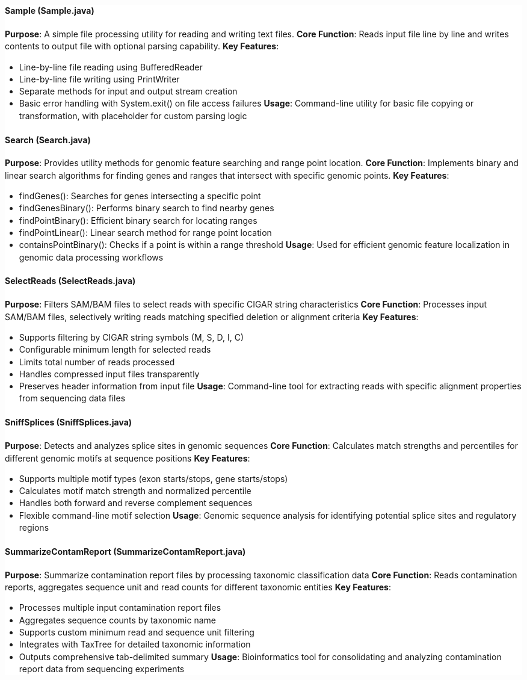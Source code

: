 #### Sample (Sample.java)
**Purpose**: A simple file processing utility for reading and writing text files.
**Core Function**: Reads input file line by line and writes contents to output file with optional parsing capability.
**Key Features**:
  - Line-by-line file reading using BufferedReader
  - Line-by-line file writing using PrintWriter
  - Separate methods for input and output stream creation
  - Basic error handling with System.exit() on file access failures
**Usage**: Command-line utility for basic file copying or transformation, with placeholder for custom parsing logic

#### Search (Search.java)
**Purpose**: Provides utility methods for genomic feature searching and range point location.
**Core Function**: Implements binary and linear search algorithms for finding genes and ranges that intersect with specific genomic points.
**Key Features**:
  - findGenes(): Searches for genes intersecting a specific point
  - findGenesBinary(): Performs binary search to find nearby genes
  - findPointBinary(): Efficient binary search for locating ranges
  - findPointLinear(): Linear search method for range point location
  - containsPointBinary(): Checks if a point is within a range threshold
**Usage**: Used for efficient genomic feature localization in genomic data processing workflows

#### SelectReads (SelectReads.java)
**Purpose**: Filters SAM/BAM files to select reads with specific CIGAR string characteristics
**Core Function**: Processes input SAM/BAM files, selectively writing reads matching specified deletion or alignment criteria
**Key Features**:
  - Supports filtering by CIGAR string symbols (M, S, D, I, C)
  - Configurable minimum length for selected reads
  - Limits total number of reads processed
  - Handles compressed input files transparently
  - Preserves header information from input file
**Usage**: Command-line tool for extracting reads with specific alignment properties from sequencing data files

#### SniffSplices (SniffSplices.java)
**Purpose**: Detects and analyzes splice sites in genomic sequences
**Core Function**: Calculates match strengths and percentiles for different genomic motifs at sequence positions
**Key Features**:
  - Supports multiple motif types (exon starts/stops, gene starts/stops)
  - Calculates motif match strength and normalized percentile
  - Handles both forward and reverse complement sequences
  - Flexible command-line motif selection
**Usage**: Genomic sequence analysis for identifying potential splice sites and regulatory regions

#### SummarizeContamReport (SummarizeContamReport.java)
**Purpose**: Summarize contamination report files by processing taxonomic classification data
**Core Function**: Reads contamination reports, aggregates sequence unit and read counts for different taxonomic entities
**Key Features**:
  - Processes multiple input contamination report files
  - Aggregates sequence counts by taxonomic name
  - Supports custom minimum read and sequence unit filtering
  - Integrates with TaxTree for detailed taxonomic information
  - Outputs comprehensive tab-delimited summary
**Usage**: Bioinformatics tool for consolidating and analyzing contamination report data from sequencing experiments
